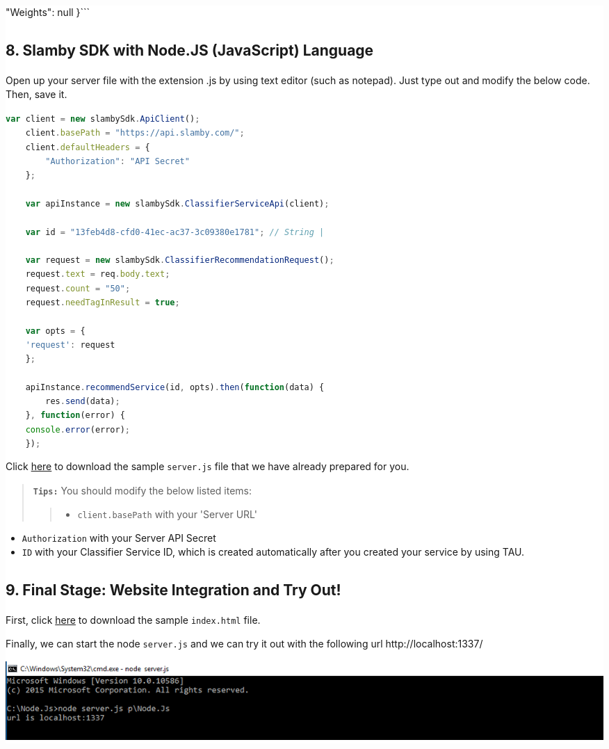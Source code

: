   "Weights": null
}```

## **8. Slamby SDK with Node.JS (JavaScript) Language**
Open up your server file with the extension .js by using text editor (such as notepad). Just type out and modify the below code. Then, save it.

```javascript
var client = new slambySdk.ApiClient();
    client.basePath = "https://api.slamby.com/";
    client.defaultHeaders = {
        "Authorization": "API Secret"
    };

    var apiInstance = new slambySdk.ClassifierServiceApi(client);

    var id = "13feb4d8-cfd0-41ec-ac37-3c09380e1781"; // String | 

    var request = new slambySdk.ClassifierRecommendationRequest();
    request.text = req.body.text;
    request.count = "50";
    request.needTagInResult = true;

    var opts = { 
    'request': request
    };

    apiInstance.recommendService(id, opts).then(function(data) {
        res.send(data);
    }, function(error) {
    console.error(error);
    });
```

Click [here](https://www.slamby.com) to download the sample `server.js` file that we have already prepared for you.

>**`Tips:`** You should modify the below listed items:
>>+ `client.basePath` with your 'Server URL'
+ `Authorization` with your Server API Secret
+  `ID` with your Classifier Service ID, which is created automatically after you created your service by using TAU.

## **9. Final Stage: Website Integration and Try Out!**
First, click [here](https://www.slamby.com) to download the sample `index.html` file.

Finally, we can start the node `server.js` and we can try it out with the following url http://localhost:1337/


![Small Demo](images/slamby_node_serverjs.png)
